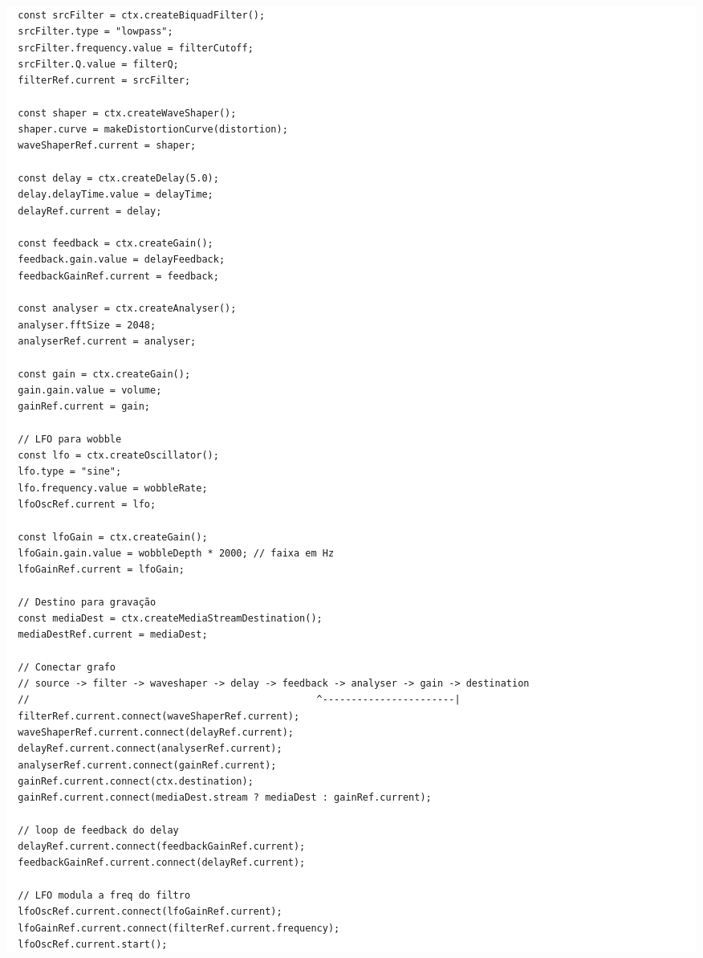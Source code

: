       const srcFilter = ctx.createBiquadFilter();
      srcFilter.type = "lowpass";
      srcFilter.frequency.value = filterCutoff;
      srcFilter.Q.value = filterQ;
      filterRef.current = srcFilter;

      const shaper = ctx.createWaveShaper();
      shaper.curve = makeDistortionCurve(distortion);
      waveShaperRef.current = shaper;

      const delay = ctx.createDelay(5.0);
      delay.delayTime.value = delayTime;
      delayRef.current = delay;

      const feedback = ctx.createGain();
      feedback.gain.value = delayFeedback;
      feedbackGainRef.current = feedback;

      const analyser = ctx.createAnalyser();
      analyser.fftSize = 2048;
      analyserRef.current = analyser;

      const gain = ctx.createGain();
      gain.gain.value = volume;
      gainRef.current = gain;

      // LFO para wobble
      const lfo = ctx.createOscillator();
      lfo.type = "sine";
      lfo.frequency.value = wobbleRate;
      lfoOscRef.current = lfo;

      const lfoGain = ctx.createGain();
      lfoGain.gain.value = wobbleDepth * 2000; // faixa em Hz
      lfoGainRef.current = lfoGain;

      // Destino para gravação
      const mediaDest = ctx.createMediaStreamDestination();
      mediaDestRef.current = mediaDest;

      // Conectar grafo
      // source -> filter -> waveshaper -> delay -> feedback -> analyser -> gain -> destination
      //                                                  ^-----------------------|
      filterRef.current.connect(waveShaperRef.current);
      waveShaperRef.current.connect(delayRef.current);
      delayRef.current.connect(analyserRef.current);
      analyserRef.current.connect(gainRef.current);
      gainRef.current.connect(ctx.destination);
      gainRef.current.connect(mediaDest.stream ? mediaDest : gainRef.current);

      // loop de feedback do delay
      delayRef.current.connect(feedbackGainRef.current);
      feedbackGainRef.current.connect(delayRef.current);

      // LFO modula a freq do filtro
      lfoOscRef.current.connect(lfoGainRef.current);
      lfoGainRef.current.connect(filterRef.current.frequency);
      lfoOscRef.current.start();
